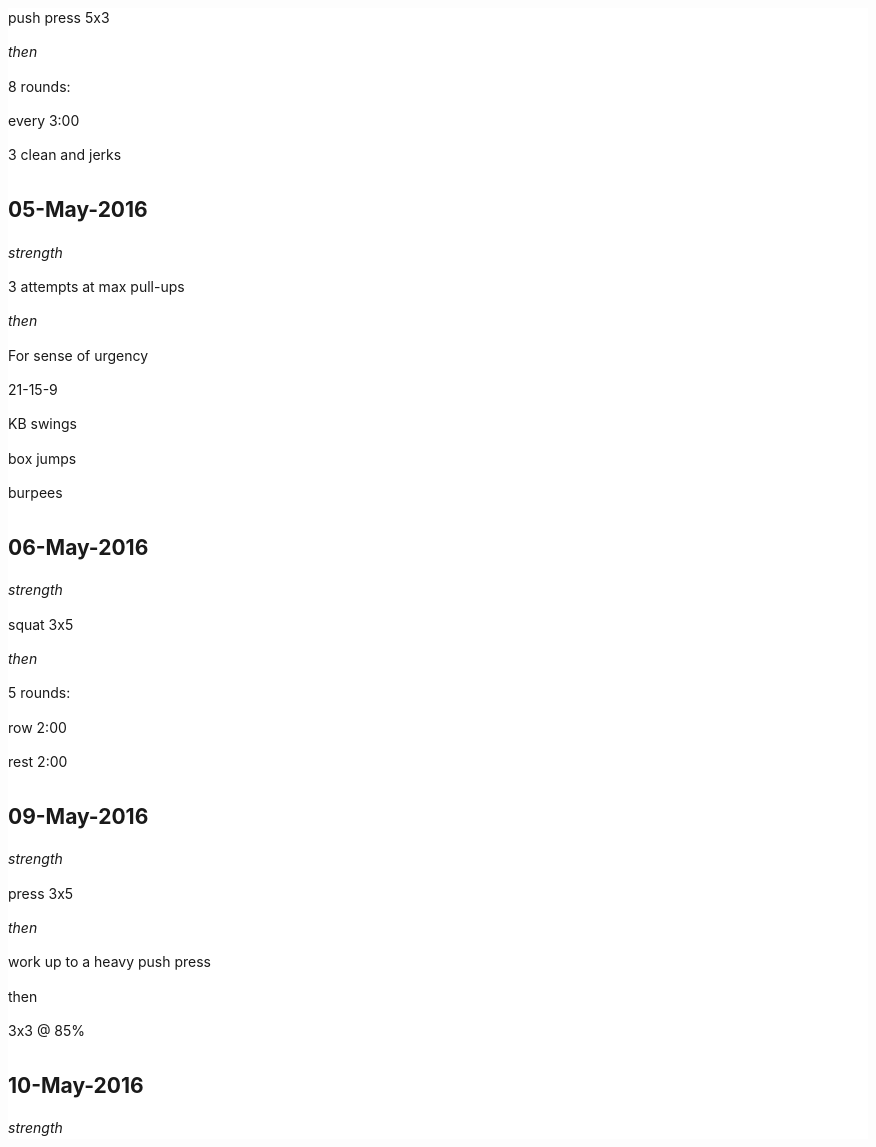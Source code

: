 push press 5x3 

*then*

8 rounds:

every 3:00

3 clean and jerks

## 05-May-2016

*strength* 

3 attempts at max pull-ups 

*then*

For sense of urgency

21-15-9

KB swings

box jumps

burpees

## 06-May-2016

*strength* 

squat 3x5 

*then*

5 rounds:

row 2:00

rest 2:00

## 09-May-2016

*strength* 

press 3x5 

*then*

work up to a heavy push press

then

3x3 @ 85%

## 10-May-2016

*strength* 
